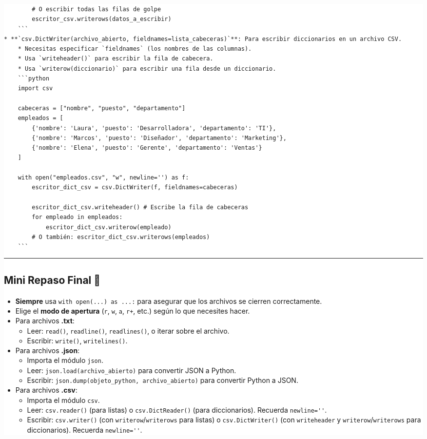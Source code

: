             # O escribir todas las filas de golpe
            escritor_csv.writerows(datos_a_escribir)
        ```
    * **`csv.DictWriter(archivo_abierto, fieldnames=lista_cabeceras)`**: Para escribir diccionarios en un archivo CSV.
        * Necesitas especificar `fieldnames` (los nombres de las columnas).
        * Usa `writeheader()` para escribir la fila de cabecera.
        * Usa `writerow(diccionario)` para escribir una fila desde un diccionario.
        ```python
        import csv

        cabeceras = ["nombre", "puesto", "departamento"]
        empleados = [
            {'nombre': 'Laura', 'puesto': 'Desarrolladora', 'departamento': 'TI'},
            {'nombre': 'Marcos', 'puesto': 'Diseñador', 'departamento': 'Marketing'},
            {'nombre': 'Elena', 'puesto': 'Gerente', 'departamento': 'Ventas'}
        ]

        with open("empleados.csv", "w", newline='') as f:
            escritor_dict_csv = csv.DictWriter(f, fieldnames=cabeceras)

            escritor_dict_csv.writeheader() # Escribe la fila de cabeceras
            for empleado in empleados:
                escritor_dict_csv.writerow(empleado)
            # O también: escritor_dict_csv.writerows(empleados)
        ```

---
## Mini Repaso Final 📝

* **Siempre** usa `with open(...) as ...:` para asegurar que los archivos se cierren correctamente.
* Elige el **modo de apertura** (`r`, `w`, `a`, `r+`, etc.) según lo que necesites hacer.
* Para archivos **.txt**:
    * Leer: `read()`, `readline()`, `readlines()`, o iterar sobre el archivo.
    * Escribir: `write()`, `writelines()`.
* Para archivos **.json**:
    * Importa el módulo `json`.
    * Leer: `json.load(archivo_abierto)` para convertir JSON a Python.
    * Escribir: `json.dump(objeto_python, archivo_abierto)` para convertir Python a JSON.
* Para archivos **.csv**:
    * Importa el módulo `csv`.
    * Leer: `csv.reader()` (para listas) o `csv.DictReader()` (para diccionarios). Recuerda `newline=''`.
    * Escribir: `csv.writer()` (con `writerow`/`writerows` para listas) o `csv.DictWriter()` (con `writeheader` y `writerow`/`writerows` para diccionarios). Recuerda `newline=''`.